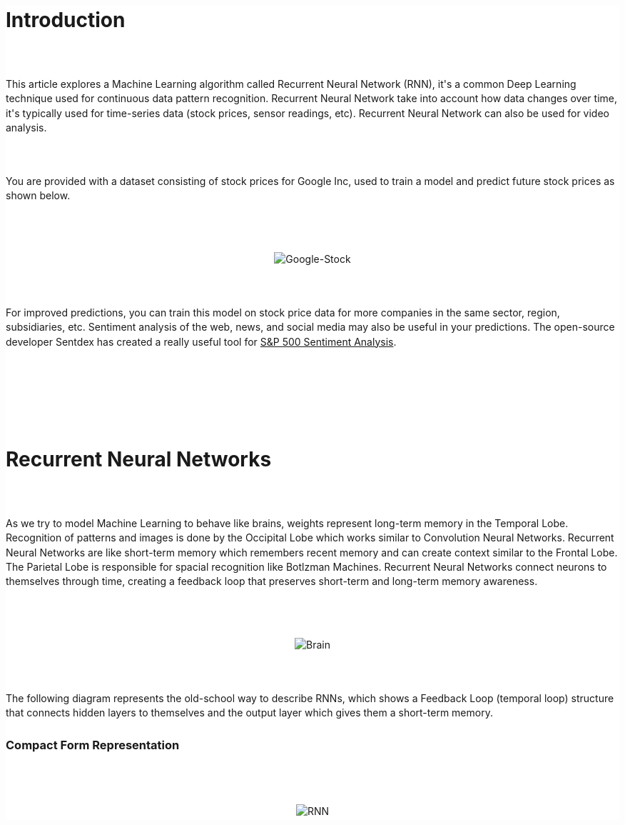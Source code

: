 # Introduction


<br></br>
This article explores a Machine Learning algorithm called Recurrent Neural Network (RNN), it's a common Deep Learning technique used for continuous data pattern recognition. Recurrent Neural Network take into account how data changes over time, it's typically used for time-series data (stock prices, sensor readings, etc). Recurrent Neural Network can also be used for video analysis.


<br></br>
You are provided with a dataset consisting of stock prices for Google Inc, used to train a model and predict future stock prices as shown below.


<br></br>
<div align="center"><img src="https://raw.githubusercontent.com/AMoazeni/Machine-Learning-Stock-Market-Prediction/master/Jupyter%20Notebook/Images/01%20-%20Google%20Stock%20Price%20Prediction.png" alt="Google-Stock"></div>


<br></br>
For improved predictions, you can train this model on stock price data for more companies in the same sector, region, subsidiaries, etc. Sentiment analysis of the web, news, and social media may also be useful in your predictions. The open-source developer Sentdex has created a really useful tool for [S&P 500 Sentiment Analysis](http://sentdex.com/financial-analysis/).


<br></br>
<br></br>

# Recurrent Neural Networks

<br></br>
As we try to model Machine Learning to behave like brains, weights represent long-term memory in the Temporal Lobe. Recognition of patterns and images is done by the Occipital Lobe which works similar to Convolution Neural Networks. Recurrent Neural Networks are like short-term memory which remembers recent memory and can create context similar to the Frontal Lobe. The Parietal Lobe is responsible for spacial recognition like Botlzman Machines. Recurrent Neural Networks connect neurons to themselves through time, creating a feedback loop that preserves short-term and long-term memory awareness.

<br></br>
<div align="center"><img src="https://raw.githubusercontent.com/AMoazeni/Machine-Learning-Stock-Market-Prediction/master/Jupyter%20Notebook/Images/02%20-%20Brain%20Diagram.png" width="400" alt="Brain"></div>


<br></br>
The following diagram represents the old-school way to describe RNNs, which shows a Feedback Loop (temporal loop) structure that connects hidden layers to themselves and the output layer which gives them a short-term memory.


### Compact Form Representation

<br></br>
<div align="center"><img src="https://raw.githubusercontent.com/AMoazeni/Machine-Learning-Stock-Market-Prediction/master/Jupyter%20Notebook/Images/03%20-%20Old%20RNN%20Representation.png" alt="RNN"></div>
